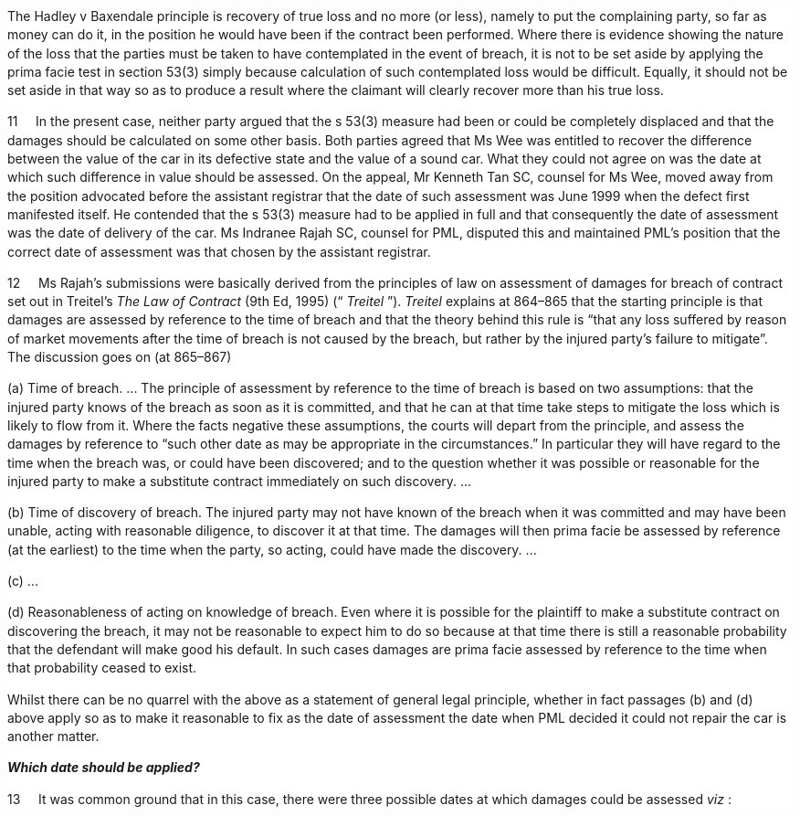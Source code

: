 The Hadley v Baxendale principle is recovery of true loss and no more (or less), namely to put the complaining party, so far as money can do it, in the position he would have been if the contract been performed. Where there is evidence showing the nature of the loss that the parties must be taken to have contemplated in the event of breach, it is not to be set aside by applying the prima facie test in section 53(3) simply because calculation of such contemplated loss would be difficult. Equally, it should not be set aside in that way so as to produce a result where the claimant will clearly recover more than his true loss. 

11     In the present case, neither party argued that the s 53(3) measure had been or could be completely displaced and that the damages should be calculated on some other basis. Both parties agreed that Ms Wee was entitled to recover the difference between the value of the car in its defective state and the value of a sound car. What they could not agree on was the date at which such difference in value should be assessed. On the appeal, Mr Kenneth Tan SC, counsel for Ms Wee, moved away from the position advocated before the assistant registrar that the date of such assessment was June 1999 when the defect first manifested itself. He contended that the s 53(3) measure had to be applied in full and that consequently the date of assessment was the date of delivery of the car. Ms Indranee Rajah SC, counsel for PML, disputed this and maintained PML’s position that the correct date of assessment was that chosen by the assistant registrar. 

12     Ms Rajah’s submissions were basically derived from the principles of law on assessment of damages for breach of contract set out in Treitel’s _The Law of Contract_ (9th Ed, 1995) (“ _Treitel_ ”). _Treitel_ explains at 864–865 that the starting principle is that damages are assessed by reference to the time of breach and that the theory behind this rule is “that any loss suffered by reason of market movements after the time of breach is not caused by the breach, but rather by the injured party’s failure to mitigate”. The discussion goes on (at 865–867) 


 (a) Time of breach. ... The principle of assessment by reference to the time of breach is based on two assumptions: that the injured party knows of the breach as soon as it is committed, and that he can at that time take steps to mitigate the loss which is likely to flow from it. Where the facts negative these assumptions, the courts will depart from the principle, and assess the damages by reference to “such other date as may be appropriate in the circumstances.” In particular they will have regard to the time when the breach was, or could have been discovered; and to the question whether it was possible or reasonable for the injured party to make a substitute contract immediately on such discovery. ... 

 (b) Time of discovery of breach. The injured party may not have known of the breach when it was committed and may have been unable, acting with reasonable diligence, to discover it at that time. The damages will then prima facie be assessed by reference (at the earliest) to the time when the party, so acting, could have made the discovery. ... 

 (c) ... 

 (d) Reasonableness of acting on knowledge of breach. Even where it is possible for the plaintiff to make a substitute contract on discovering the breach, it may not be reasonable to expect him to do so because at that time there is still a reasonable probability that the defendant will make good his default. In such cases damages are prima facie assessed by reference to the time when that probability ceased to exist. 

Whilst there can be no quarrel with the above as a statement of general legal principle, whether in fact passages (b) and (d) above apply so as to make it reasonable to fix as the date of assessment the date when PML decided it could not repair the car is another matter. 

**_Which date should be applied?_** 

13     It was common ground that in this case, there were three possible dates at which damages could be assessed _viz_ : 

